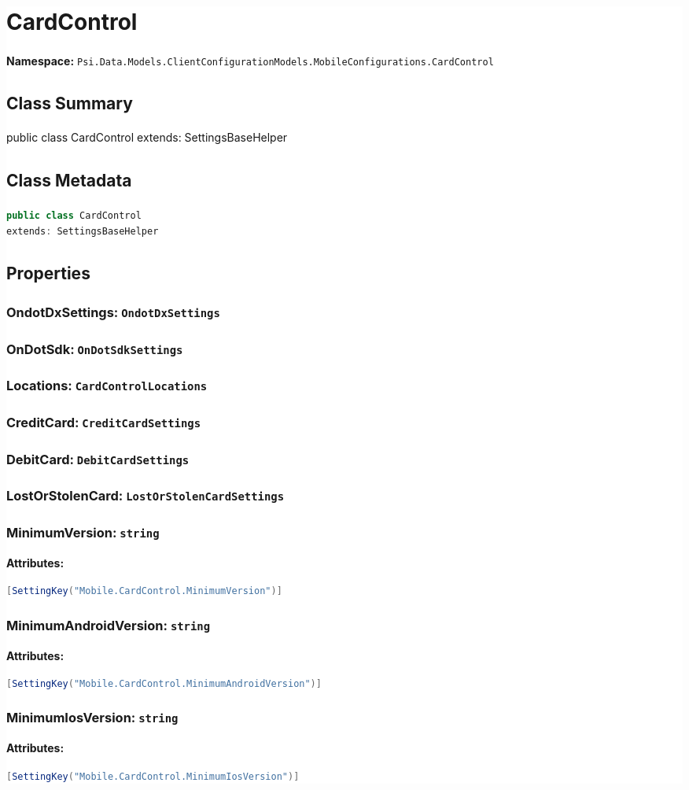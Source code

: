 # CardControl

**Namespace:** `Psi.Data.Models.ClientConfigurationModels.MobileConfigurations.CardControl`

## Class Summary

public class CardControl
extends: SettingsBaseHelper

## Class Metadata

```typescript
public class CardControl
extends: SettingsBaseHelper
```

## Properties

### OndotDxSettings: `OndotDxSettings`

### OnDotSdk: `OnDotSdkSettings`

### Locations: `CardControlLocations`

### CreditCard: `CreditCardSettings`

### DebitCard: `DebitCardSettings`

### LostOrStolenCard: `LostOrStolenCardSettings`

### MinimumVersion: `string`

**Attributes:**
```csharp
[SettingKey("Mobile.CardControl.MinimumVersion")]
```

### MinimumAndroidVersion: `string`

**Attributes:**
```csharp
[SettingKey("Mobile.CardControl.MinimumAndroidVersion")]
```

### MinimumIosVersion: `string`

**Attributes:**
```csharp
[SettingKey("Mobile.CardControl.MinimumIosVersion")]
```
